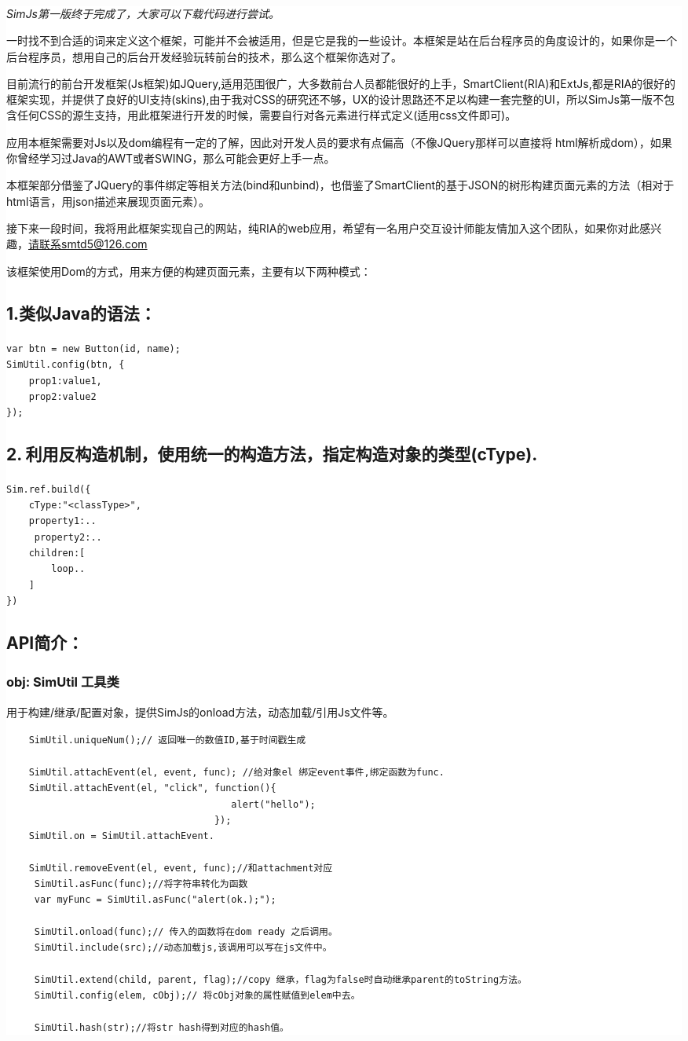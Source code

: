 _SimJs第一版终于完成了，大家可以下载代码进行尝试。_

一时找不到合适的词来定义这个框架，可能并不会被适用，但是它是我的一些设计。本框架是站在后台程序员的角度设计的，如果你是一个后台程序员，想用自己的后台开发经验玩转前台的技术，那么这个框架你选对了。

目前流行的前台开发框架(Js框架)如JQuery,适用范围很广，大多数前台人员都能很好的上手，SmartClient(RIA)和ExtJs,都是RIA的很好的框架实现，并提供了良好的UI支持(skins),由于我对CSS的研究还不够，UX的设计思路还不足以构建一套完整的UI，所以SimJs第一版不包含任何CSS的源生支持，用此框架进行开发的时候，需要自行对各元素进行样式定义(适用css文件即可)。

应用本框架需要对Js以及dom编程有一定的了解，因此对开发人员的要求有点偏高（不像JQuery那样可以直接将 html解析成dom），如果你曾经学习过Java的AWT或者SWING，那么可能会更好上手一点。

本框架部分借鉴了JQuery的事件绑定等相关方法(bind和unbind)，也借鉴了SmartClient的基于JSON的树形构建页面元素的方法（相对于html语言，用json描述来展现页面元素）。

接下来一段时间，我将用此框架实现自己的网站，纯RIA的web应用，希望有一名用户交互设计师能友情加入这个团队，如果你对此感兴趣，请联系smtd5@126.com


该框架使用Dom的方式，用来方便的构建页面元素，主要有以下两种模式：
## 1.类似Java的语法： ##

```
var btn = new Button(id, name);
SimUtil.config(btn, {
    prop1:value1,
    prop2:value2
});
```

## 2. 利用反构造机制，使用统一的构造方法，指定构造对象的类型(cType). ##

```
Sim.ref.build({
    cType:"<classType>",
    property1:..
     property2:..
    children:[
        loop..
    ]
})
```


## API简介： ##
### obj: SimUtil 工具类 ###
用于构建/继承/配置对象，提供SimJs的onload方法，动态加载/引用Js文件等。

```
    SimUtil.uniqueNum();// 返回唯一的数值ID,基于时间戳生成

    SimUtil.attachEvent(el, event, func); //给对象el 绑定event事件,绑定函数为func.
    SimUtil.attachEvent(el, "click", function(){
                                        alert("hello");
                                     });
    SimUtil.on = SimUtil.attachEvent.

    SimUtil.removeEvent(el, event, func);//和attachment对应
     SimUtil.asFunc(func);//将字符串转化为函数
     var myFunc = SimUtil.asFunc("alert(ok.);");

     SimUtil.onload(func);// 传入的函数将在dom ready 之后调用。
     SimUtil.include(src);//动态加载js,该调用可以写在js文件中。
  
     SimUtil.extend(child, parent, flag);//copy 继承，flag为false时自动继承parent的toString方法。
     SimUtil.config(elem, cObj);// 将cObj对象的属性赋值到elem中去。
   
     SimUtil.hash(str);//将str hash得到对应的hash值。

```